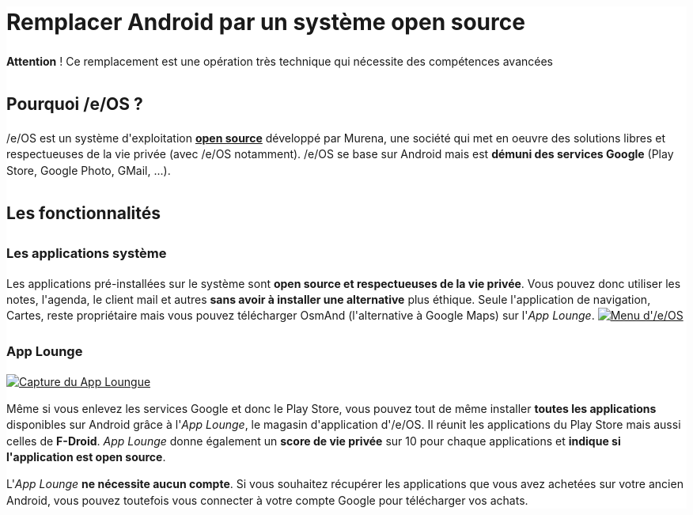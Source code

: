 <div class="content">

# Remplacer Android par un système **open source**

**Attention** ! Ce remplacement est une opération très technique qui nécessite des compétences avancées

## Pourquoi /e/OS ?

/e/OS est un système d'exploitation [**open source**](https://gitlab.e.foundation) développé par Murena, une société qui met en oeuvre des solutions libres et respectueuses de la vie privée (avec /e/OS notamment). /e/OS se base sur Android mais est **démuni des services Google** (Play Store, Google Photo, GMail, ...).

## Les fonctionnalités

### Les applications système

<div class="block">

Les applications pré-installées sur le système sont **open source et respectueuses de la vie privée**. Vous pouvez donc utiliser les notes, l'agenda, le client mail et autres **sans avoir à installer une alternative** plus éthique. Seule l'application de navigation, Cartes, reste propriétaire mais vous pouvez télécharger OsmAnd (l'alternative à Google Maps) sur l'_App Lounge_.
<a href="/mon-blog/img/menu.webp" target="_blank" rel='noopener noreferrer'>
    <img src="/mon-blog/img/menu.webp" alt="Menu d'/e/OS" width="300px">
</a>

</div>

### App Lounge

<div class="block">
<a href="/mon-blog/img/app_lounge.webp" target="_blank" rel='noopener noreferrer'>
    <img src="/mon-blog/img/app_lounge.webp" alt="Capture du App Loungue" width="300px">
</a>
<div>

    
Même si vous enlevez les services Google et donc le Play Store, vous pouvez tout de même installer **toutes les applications** disponibles sur Android grâce à l'_App Lounge_, le magasin d'application d'/e/OS. Il réunit les applications du Play Store mais aussi celles de **F-Droid**. _App Lounge_ donne également un **score de vie privée** sur 10 pour chaque applications et **indique si l'application est open source**.

L'_App Lounge_ **ne nécessite aucun compte**. Si vous souhaitez récupérer les applications que vous avez achetées sur votre ancien Android, vous pouvez toutefois vous connecter à votre compte Google pour télécharger vos achats.

</div>
</div>

